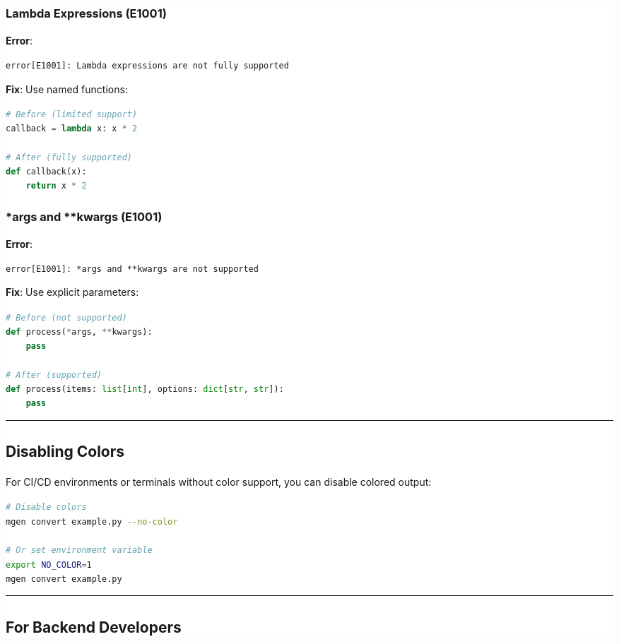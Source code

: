 ### Lambda Expressions (E1001)

**Error**:
```
error[E1001]: Lambda expressions are not fully supported
```

**Fix**: Use named functions:
```python
# Before (limited support)
callback = lambda x: x * 2

# After (fully supported)
def callback(x):
    return x * 2
```

### *args and **kwargs (E1001)

**Error**:
```
error[E1001]: *args and **kwargs are not supported
```

**Fix**: Use explicit parameters:
```python
# Before (not supported)
def process(*args, **kwargs):
    pass

# After (supported)
def process(items: list[int], options: dict[str, str]):
    pass
```

---

## Disabling Colors

For CI/CD environments or terminals without color support, you can disable colored output:

```bash
# Disable colors
mgen convert example.py --no-color

# Or set environment variable
export NO_COLOR=1
mgen convert example.py
```

---

## For Backend Developers
